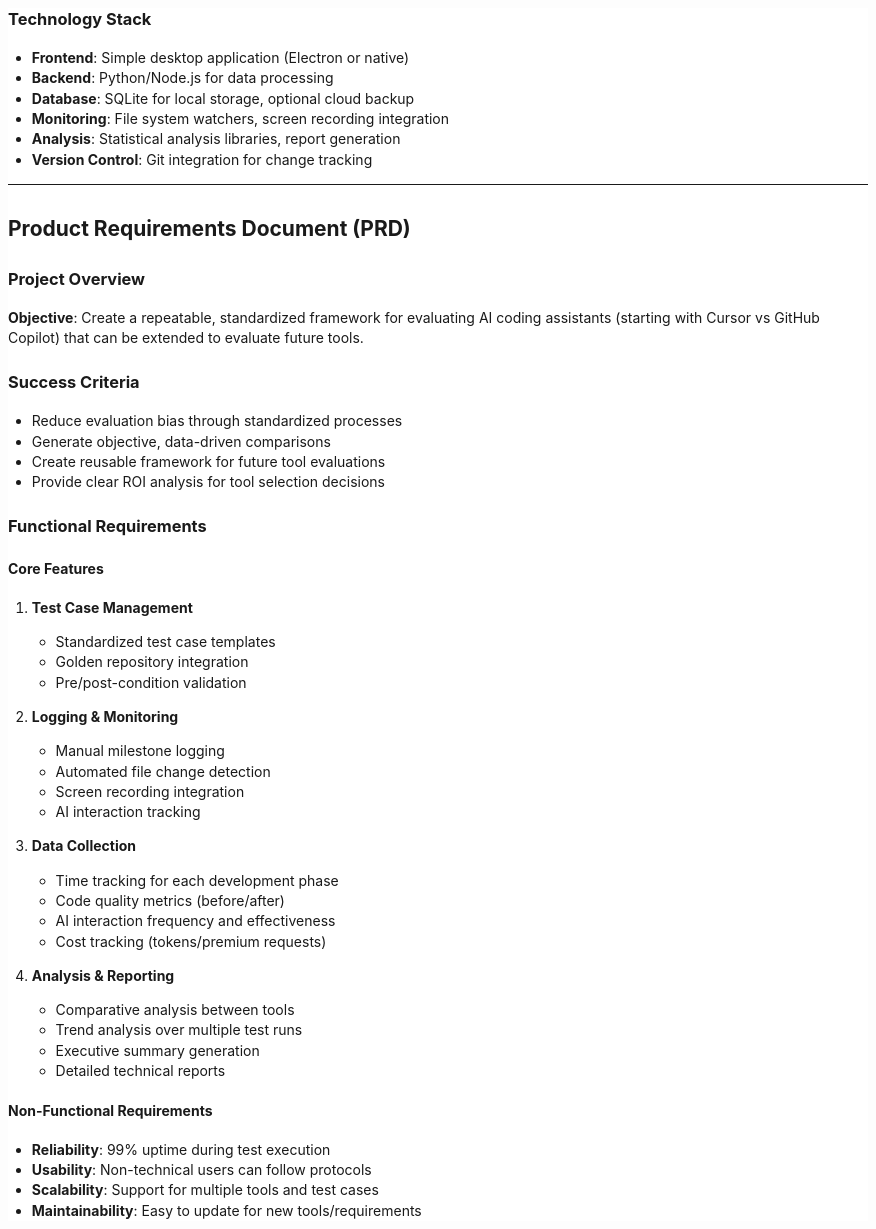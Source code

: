 ### Technology Stack
- **Frontend**: Simple desktop application (Electron or native)
- **Backend**: Python/Node.js for data processing
- **Database**: SQLite for local storage, optional cloud backup
- **Monitoring**: File system watchers, screen recording integration
- **Analysis**: Statistical analysis libraries, report generation
- **Version Control**: Git integration for change tracking

---

## Product Requirements Document (PRD)

### Project Overview
**Objective**: Create a repeatable, standardized framework for evaluating AI coding assistants (starting with Cursor vs GitHub Copilot) that can be extended to evaluate future tools.

### Success Criteria
- Reduce evaluation bias through standardized processes
- Generate objective, data-driven comparisons
- Create reusable framework for future tool evaluations
- Provide clear ROI analysis for tool selection decisions

### Functional Requirements

#### Core Features
1. **Test Case Management**
   - Standardized test case templates
   - Golden repository integration
   - Pre/post-condition validation

2. **Logging & Monitoring**
   - Manual milestone logging
   - Automated file change detection
   - Screen recording integration
   - AI interaction tracking

3. **Data Collection**
   - Time tracking for each development phase
   - Code quality metrics (before/after)
   - AI interaction frequency and effectiveness
   - Cost tracking (tokens/premium requests)

4. **Analysis & Reporting**
   - Comparative analysis between tools
   - Trend analysis over multiple test runs
   - Executive summary generation
   - Detailed technical reports

#### Non-Functional Requirements
- **Reliability**: 99% uptime during test execution
- **Usability**: Non-technical users can follow protocols
- **Scalability**: Support for multiple tools and test cases
- **Maintainability**: Easy to update for new tools/requirements
